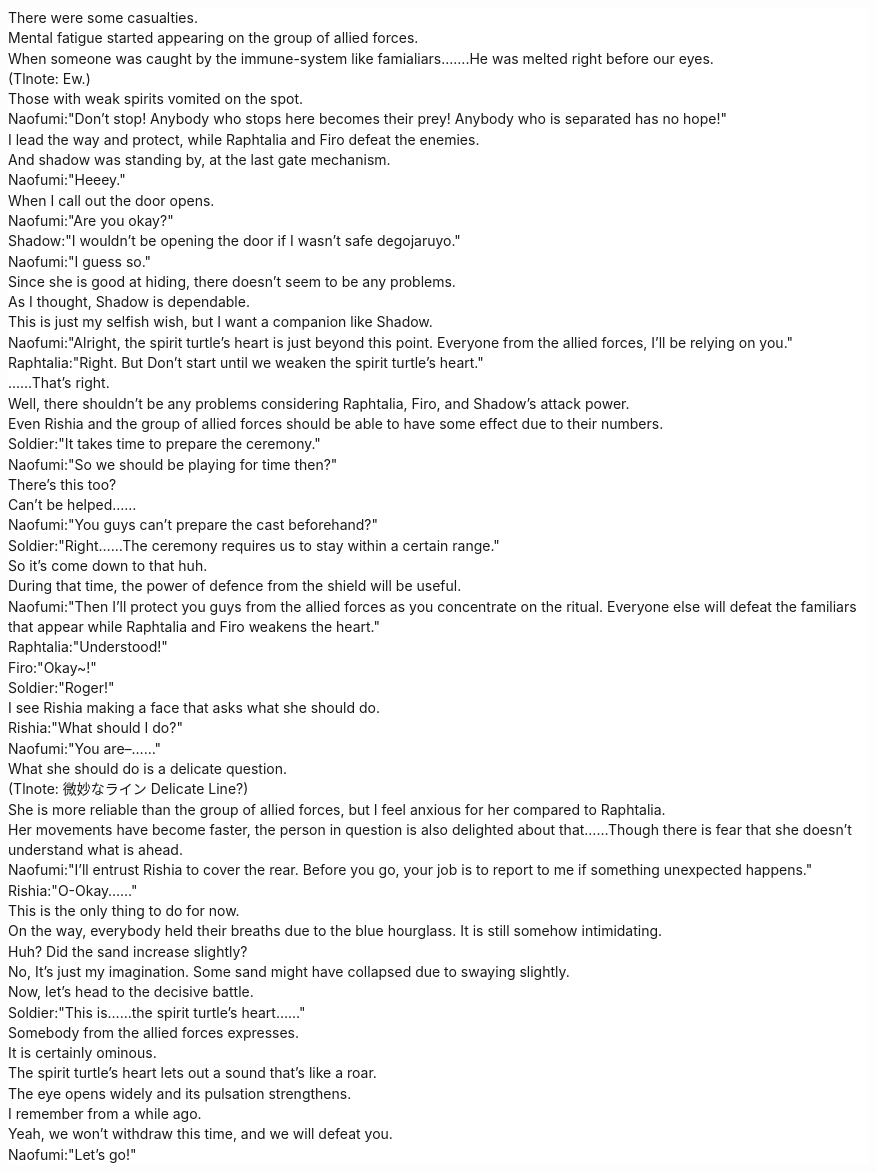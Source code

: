 There were some casualties.<br/>
Mental fatigue started appearing on the group of allied forces.<br/>
When someone was caught by the immune-system like famialiars…….He was melted right before our eyes.<br/>
(Tlnote: Ew.)<br/>
Those with weak spirits vomited on the spot.<br/>
Naofumi:"Don’t stop! Anybody who stops here becomes their prey! Anybody who is separated has no hope!"<br/>
I lead the way and protect, while Raphtalia and Firo defeat the enemies.<br/>
And shadow was standing by, at the last gate mechanism.<br/>
Naofumi:"Heeey."<br/>
When I call out the door opens.<br/>
Naofumi:"Are you okay?"<br/>
Shadow:"I wouldn’t be opening the door if I wasn’t safe degojaruyo."<br/>
Naofumi:"I guess so."<br/>
Since she is good at hiding, there doesn’t seem to be any problems.<br/>
As I thought, Shadow is dependable.<br/>
This is just my selfish wish, but I want a companion like Shadow.<br/>
Naofumi:"Alright, the spirit turtle’s heart is just beyond this point. Everyone from the allied forces, I’ll be relying on you."<br/>
Raphtalia:"Right. But Don’t start until we weaken the spirit turtle’s heart."<br/>
……That’s right.<br/>
Well, there shouldn’t be any problems considering Raphtalia, Firo, and Shadow’s attack power.<br/>
Even Rishia and the group of allied forces should be able to have some effect due to their numbers.<br/>
Soldier:"It takes time to prepare the ceremony."<br/>
Naofumi:"So we should be playing for time then?"<br/>
There’s this too?<br/>
Can’t be helped……<br/>
Naofumi:"You guys can’t prepare the cast beforehand?"<br/>
Soldier:"Right……The ceremony requires us to stay within a certain range."<br/>
So it’s come down to that huh.<br/>
During that time, the power of defence from the shield will be useful.<br/>
Naofumi:"Then I’ll protect you guys from the allied forces as you concentrate on the ritual. Everyone else will defeat the familiars that appear while Raphtalia and Firo weakens the heart."<br/>
Raphtalia:"Understood!"<br/>
Firo:"Okay~!"<br/>
Soldier:"Roger!"<br/>
I see Rishia making a face that asks what she should do.<br/>
Rishia:"What should I do?"<br/>
Naofumi:"You are–……"<br/>
What she should do is a delicate question.<br/>
(Tlnote: 微妙なライン Delicate Line?)<br/>
She is more reliable than the group of allied forces, but I feel anxious for her compared to Raphtalia.<br/>
Her movements have become faster, the person in question is also delighted about that……Though there is fear that she doesn’t understand what is ahead.<br/>
Naofumi:"I’ll entrust Rishia to cover the rear. Before you go, your job is to report to me if something unexpected happens."<br/>
Rishia:"O-Okay……"<br/>
This is the only thing to do for now.<br/>
On the way, everybody held their breaths due to the blue hourglass. It is still somehow intimidating.<br/>
Huh? Did the sand increase slightly?<br/>
No, It’s just my imagination. Some sand might have collapsed due to swaying slightly.<br/>
Now, let’s head to the decisive battle.<br/>
Soldier:"This is……the spirit turtle’s heart……"<br/>
Somebody from the allied forces expresses.<br/>
It is certainly ominous.<br/>
The spirit turtle’s heart lets out a sound that’s like a roar.<br/>
The eye opens widely and its pulsation strengthens.<br/>
I remember from a while ago.<br/>
Yeah, we won’t withdraw this time, and we will defeat you.<br/>
Naofumi:"Let’s go!"<br/>